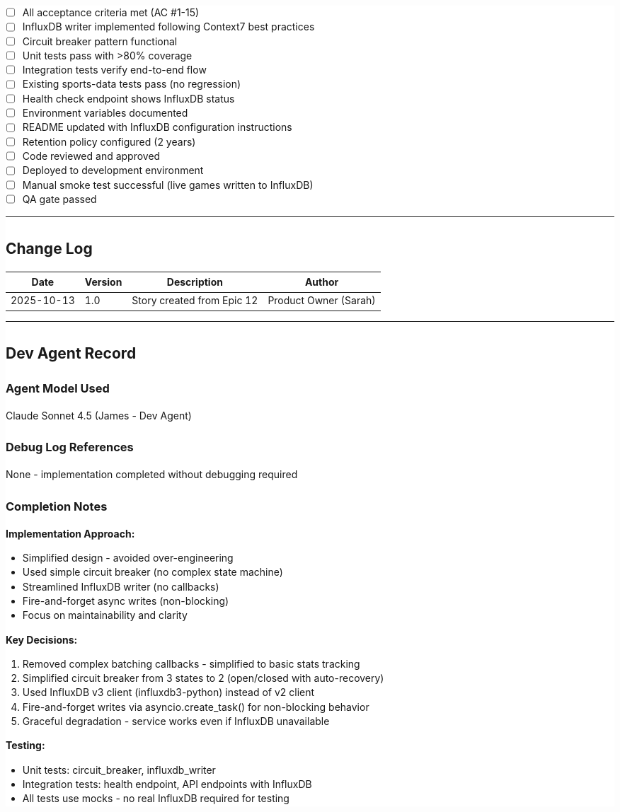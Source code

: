 - [ ] All acceptance criteria met (AC #1-15)
- [ ] InfluxDB writer implemented following Context7 best practices
- [ ] Circuit breaker pattern functional
- [ ] Unit tests pass with >80% coverage
- [ ] Integration tests verify end-to-end flow
- [ ] Existing sports-data tests pass (no regression)
- [ ] Health check endpoint shows InfluxDB status
- [ ] Environment variables documented
- [ ] README updated with InfluxDB configuration instructions
- [ ] Retention policy configured (2 years)
- [ ] Code reviewed and approved
- [ ] Deployed to development environment
- [ ] Manual smoke test successful (live games written to InfluxDB)
- [ ] QA gate passed

---

## Change Log

| Date | Version | Description | Author |
|------|---------|-------------|--------|
| 2025-10-13 | 1.0 | Story created from Epic 12 | Product Owner (Sarah) |

---

## Dev Agent Record

### Agent Model Used
Claude Sonnet 4.5 (James - Dev Agent)

### Debug Log References
None - implementation completed without debugging required

### Completion Notes

**Implementation Approach:**
- Simplified design - avoided over-engineering
- Used simple circuit breaker (no complex state machine)
- Streamlined InfluxDB writer (no callbacks)
- Fire-and-forget async writes (non-blocking)
- Focus on maintainability and clarity

**Key Decisions:**
1. Removed complex batching callbacks - simplified to basic stats tracking
2. Simplified circuit breaker from 3 states to 2 (open/closed with auto-recovery)
3. Used InfluxDB v3 client (influxdb3-python) instead of v2 client
4. Fire-and-forget writes via asyncio.create_task() for non-blocking behavior
5. Graceful degradation - service works even if InfluxDB unavailable

**Testing:**
- Unit tests: circuit_breaker, influxdb_writer
- Integration tests: health endpoint, API endpoints with InfluxDB
- All tests use mocks - no real InfluxDB required for testing
